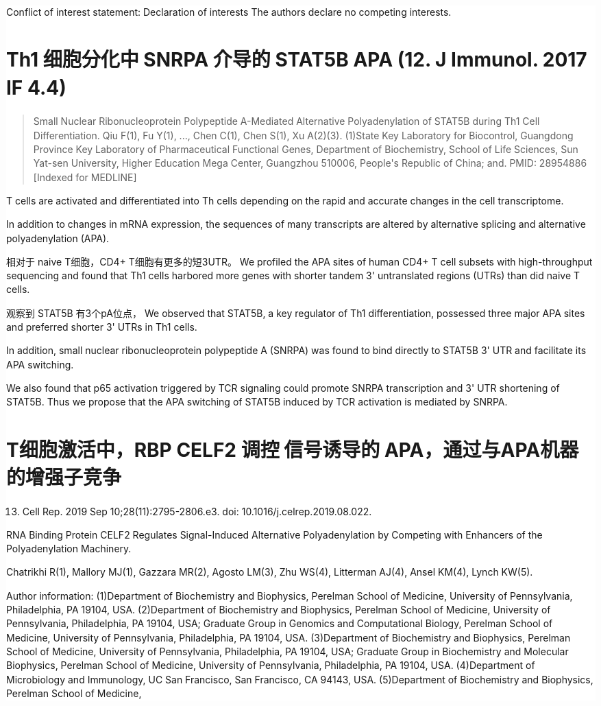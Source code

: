 Conflict of interest statement: Declaration of interests The authors declare no 
competing interests.








# Th1 细胞分化中 SNRPA 介导的 STAT5B APA (12. J Immunol. 2017 IF 4.4)
> Small Nuclear Ribonucleoprotein Polypeptide A-Mediated Alternative Polyadenylation of STAT5B during Th1 Cell Differentiation.
> Qiu F(1), Fu Y(1), ..., Chen C(1), Chen S(1), Xu A(2)(3).
> (1)State Key Laboratory for Biocontrol, Guangdong Province Key Laboratory of Pharmaceutical Functional Genes, Department of Biochemistry, School of Life Sciences, Sun Yat-sen University, Higher Education Mega Center, Guangzhou 510006, People's Republic of China; and.
> PMID: 28954886 [Indexed for MEDLINE]

T cells are activated and differentiated into Th cells depending on the rapid and accurate changes in the cell transcriptome. 

In addition to changes in mRNA expression, the sequences of many transcripts are altered by alternative splicing and alternative polyadenylation (APA). 

相对于 naive T细胞，CD4+ T细胞有更多的短3UTR。
We profiled the APA sites of human CD4+ T cell subsets with high-throughput sequencing and found that Th1 cells harbored more genes with shorter tandem 3' untranslated regions (UTRs) than did naive T cells. 

观察到 STAT5B 有3个pA位点，
We observed that STAT5B, a key regulator of Th1 differentiation, possessed three major APA sites and preferred shorter 3' UTRs in Th1 cells. 

In addition, small nuclear ribonucleoprotein polypeptide A (SNRPA) 
was found to bind directly to STAT5B 3' UTR and facilitate its APA switching. 

We also found that p65 activation triggered by TCR signaling could promote SNRPA transcription and 3' UTR shortening of STAT5B. Thus we propose that the APA switching of STAT5B induced by TCR activation is mediated by SNRPA.








# T细胞激活中，RBP CELF2 调控 信号诱导的 APA，通过与APA机器的增强子竞争
13. Cell Rep. 2019 Sep 10;28(11):2795-2806.e3. doi: 10.1016/j.celrep.2019.08.022.

RNA Binding Protein CELF2 Regulates Signal-Induced Alternative Polyadenylation 
by Competing with Enhancers of the Polyadenylation Machinery.

Chatrikhi R(1), Mallory MJ(1), Gazzara MR(2), Agosto LM(3), Zhu WS(4), Litterman 
AJ(4), Ansel KM(4), Lynch KW(5).

Author information:
(1)Department of Biochemistry and Biophysics, Perelman School of Medicine, 
University of Pennsylvania, Philadelphia, PA 19104, USA.
(2)Department of Biochemistry and Biophysics, Perelman School of Medicine, 
University of Pennsylvania, Philadelphia, PA 19104, USA; Graduate Group in 
Genomics and Computational Biology, Perelman School of Medicine, University of 
Pennsylvania, Philadelphia, PA 19104, USA.
(3)Department of Biochemistry and Biophysics, Perelman School of Medicine, 
University of Pennsylvania, Philadelphia, PA 19104, USA; Graduate Group in 
Biochemistry and Molecular Biophysics, Perelman School of Medicine, University 
of Pennsylvania, Philadelphia, PA 19104, USA.
(4)Department of Microbiology and Immunology, UC San Francisco, San Francisco, 
CA 94143, USA.
(5)Department of Biochemistry and Biophysics, Perelman School of Medicine, 